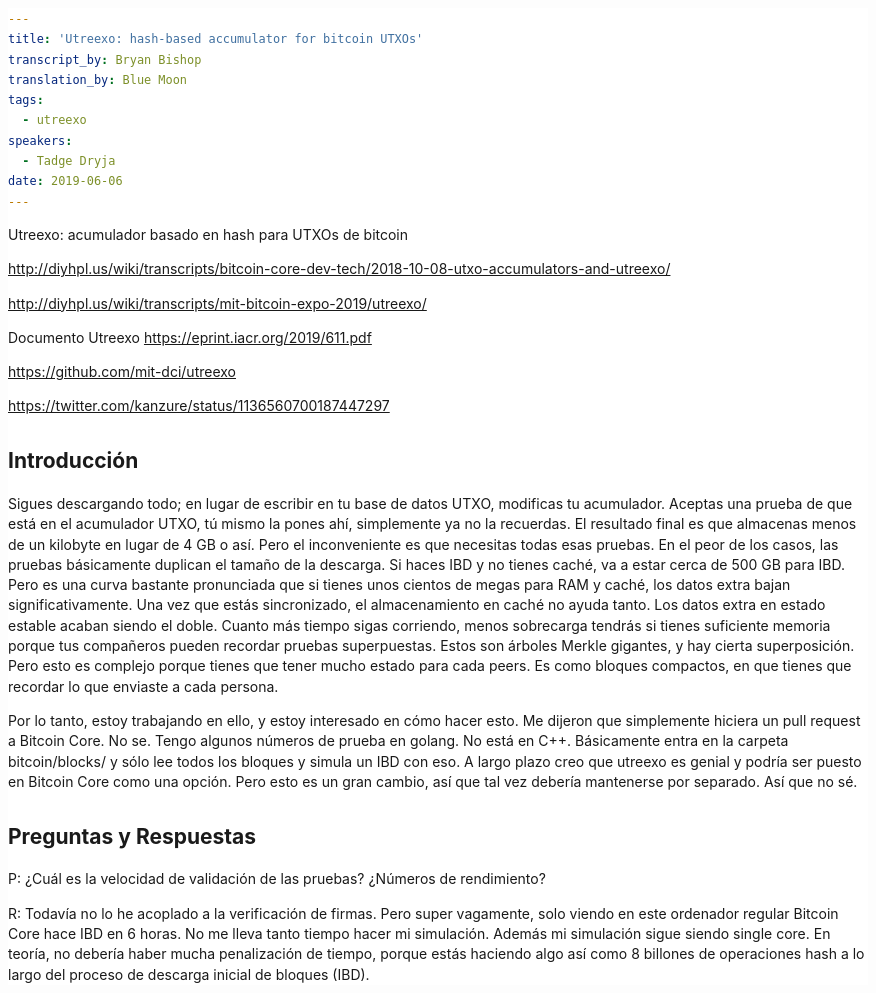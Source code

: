 ```yaml
---
title: 'Utreexo: hash-based accumulator for bitcoin UTXOs'
transcript_by: Bryan Bishop
translation_by: Blue Moon
tags:
  - utreexo
speakers:
  - Tadge Dryja
date: 2019-06-06
---
```

Utreexo: acumulador basado en hash para UTXOs de bitcoin

<http://diyhpl.us/wiki/transcripts/bitcoin-core-dev-tech/2018-10-08-utxo-accumulators-and-utreexo/>

<http://diyhpl.us/wiki/transcripts/mit-bitcoin-expo-2019/utreexo/>

Documento Utreexo <https://eprint.iacr.org/2019/611.pdf>

<https://github.com/mit-dci/utreexo>

<https://twitter.com/kanzure/status/1136560700187447297>

## Introducción

Sigues descargando todo; en lugar de escribir en tu base de datos UTXO, modificas tu acumulador. Aceptas una prueba de que está en el acumulador UTXO, tú mismo la pones ahí, simplemente ya no la recuerdas. El resultado final es que almacenas menos de un kilobyte en lugar de 4 GB o así. Pero el inconveniente es que necesitas todas esas pruebas. En el peor de los casos, las pruebas básicamente duplican el tamaño de la descarga. Si haces IBD y no tienes caché, va a estar cerca de 500 GB para IBD. Pero es una curva bastante pronunciada que si tienes unos cientos de megas para RAM y caché, los datos extra bajan significativamente. Una vez que estás sincronizado, el almacenamiento en caché no ayuda tanto. Los datos extra en estado estable acaban siendo el doble. Cuanto más tiempo sigas corriendo, menos sobrecarga tendrás si tienes suficiente memoria porque tus compañeros pueden recordar pruebas superpuestas. Estos son árboles Merkle gigantes, y hay cierta superposición. Pero esto es complejo porque tienes que tener mucho estado para cada peers. Es como bloques compactos, en que tienes que recordar lo que enviaste a cada persona.

Por lo tanto, estoy trabajando en ello, y estoy interesado en cómo hacer esto. Me dijeron que simplemente hiciera un pull request a Bitcoin Core. No se. Tengo algunos números de prueba en golang. No está en C++. Básicamente entra en la carpeta bitcoin/blocks/ y sólo lee todos los bloques y simula un IBD con eso. A largo plazo creo que utreexo es genial y podría ser puesto en Bitcoin Core como una opción. Pero esto es un gran cambio, así que tal vez debería mantenerse por separado. Así que no sé.

## Preguntas y Respuestas

P: ¿Cuál es la velocidad de validación de las pruebas? ¿Números de rendimiento?

R: Todavía no lo he acoplado a la verificación de firmas. Pero super vagamente, solo viendo en este ordenador regular Bitcoin Core hace IBD en 6 horas. No me lleva tanto tiempo hacer mi simulación. Además mi simulación sigue siendo single core. En teoría, no debería haber mucha penalización de tiempo, porque estás haciendo algo así como 8 billones de operaciones hash a lo largo del proceso de descarga inicial de bloques (IBD).
